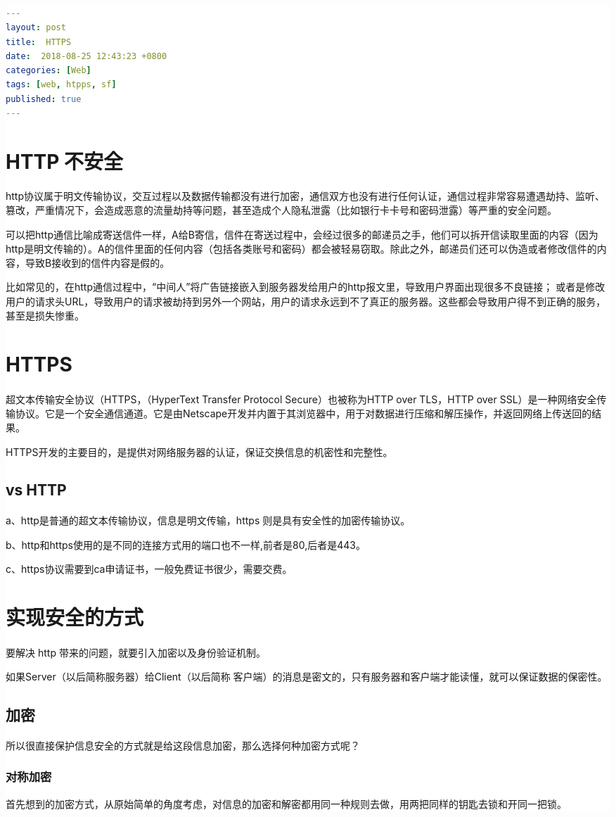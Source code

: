 ```yaml
---
layout: post
title:  HTTPS
date:  2018-08-25 12:43:23 +0800
categories: [Web]
tags: [web, htpps, sf]
published: true
---
```



# HTTP 不安全

http协议属于明文传输协议，交互过程以及数据传输都没有进行加密，通信双方也没有进行任何认证，通信过程非常容易遭遇劫持、监听、篡改，严重情况下，会造成恶意的流量劫持等问题，甚至造成个人隐私泄露（比如银行卡卡号和密码泄露）等严重的安全问题。

可以把http通信比喻成寄送信件一样，A给B寄信，信件在寄送过程中，会经过很多的邮递员之手，他们可以拆开信读取里面的内容（因为http是明文传输的）。A的信件里面的任何内容（包括各类账号和密码）都会被轻易窃取。除此之外，邮递员们还可以伪造或者修改信件的内容，导致B接收到的信件内容是假的。

比如常见的，在http通信过程中，“中间人”将广告链接嵌入到服务器发给用户的http报文里，导致用户界面出现很多不良链接； 或者是修改用户的请求头URL，导致用户的请求被劫持到另外一个网站，用户的请求永远到不了真正的服务器。这些都会导致用户得不到正确的服务，甚至是损失惨重。

# HTTPS

超文本传输安全协议（HTTPS，（HyperText Transfer Protocol Secure）也被称为HTTP over TLS，HTTP over SSL）是一种网络安全传输协议。它是一个安全通信通道。它是由Netscape开发并内置于其浏览器中，用于对数据进行压缩和解压操作，并返回网络上传送回的结果。

HTTPS开发的主要目的，是提供对网络服务器的认证，保证交换信息的机密性和完整性。


## vs HTTP

a、http是普通的超文本传输协议，信息是明文传输，https 则是具有安全性的加密传输协议。

b、http和https使用的是不同的连接方式用的端口也不一样,前者是80,后者是443。

c、https协议需要到ca申请证书，一般免费证书很少，需要交费。


# 实现安全的方式

要解决 http 带来的问题，就要引入加密以及身份验证机制。

如果Server（以后简称服务器）给Client（以后简称 客户端）的消息是密文的，只有服务器和客户端才能读懂，就可以保证数据的保密性。

## 加密

所以很直接保护信息安全的方式就是给这段信息加密，那么选择何种加密方式呢？

### 对称加密

首先想到的加密方式，从原始简单的角度考虑，对信息的加密和解密都用同一种规则去做，用两把同样的钥匙去锁和开同一把锁。
